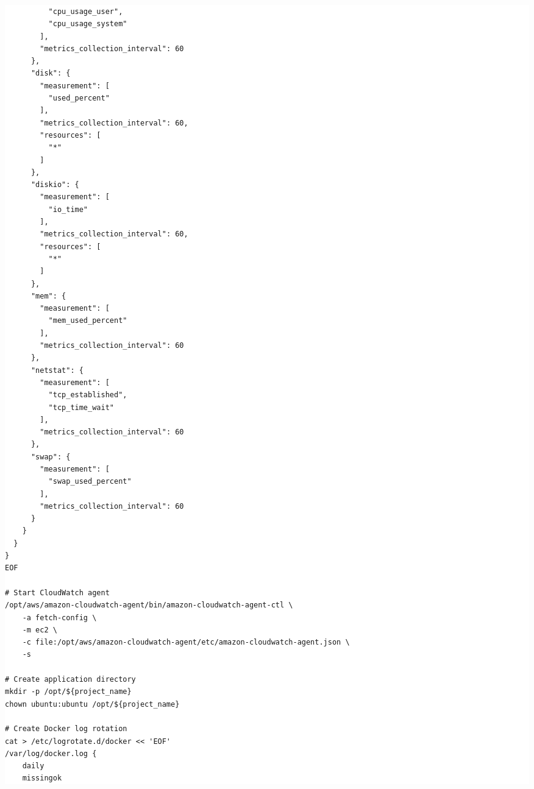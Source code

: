 ```shellscript
          "cpu_usage_user",
          "cpu_usage_system"
        ],
        "metrics_collection_interval": 60
      },
      "disk": {
        "measurement": [
          "used_percent"
        ],
        "metrics_collection_interval": 60,
        "resources": [
          "*"
        ]
      },
      "diskio": {
        "measurement": [
          "io_time"
        ],
        "metrics_collection_interval": 60,
        "resources": [
          "*"
        ]
      },
      "mem": {
        "measurement": [
          "mem_used_percent"
        ],
        "metrics_collection_interval": 60
      },
      "netstat": {
        "measurement": [
          "tcp_established",
          "tcp_time_wait"
        ],
        "metrics_collection_interval": 60
      },
      "swap": {
        "measurement": [
          "swap_used_percent"
        ],
        "metrics_collection_interval": 60
      }
    }
  }
}
EOF

# Start CloudWatch agent
/opt/aws/amazon-cloudwatch-agent/bin/amazon-cloudwatch-agent-ctl \
    -a fetch-config \
    -m ec2 \
    -c file:/opt/aws/amazon-cloudwatch-agent/etc/amazon-cloudwatch-agent.json \
    -s

# Create application directory
mkdir -p /opt/${project_name}
chown ubuntu:ubuntu /opt/${project_name}

# Create Docker log rotation
cat > /etc/logrotate.d/docker << 'EOF'
/var/log/docker.log {
    daily
    missingok
```